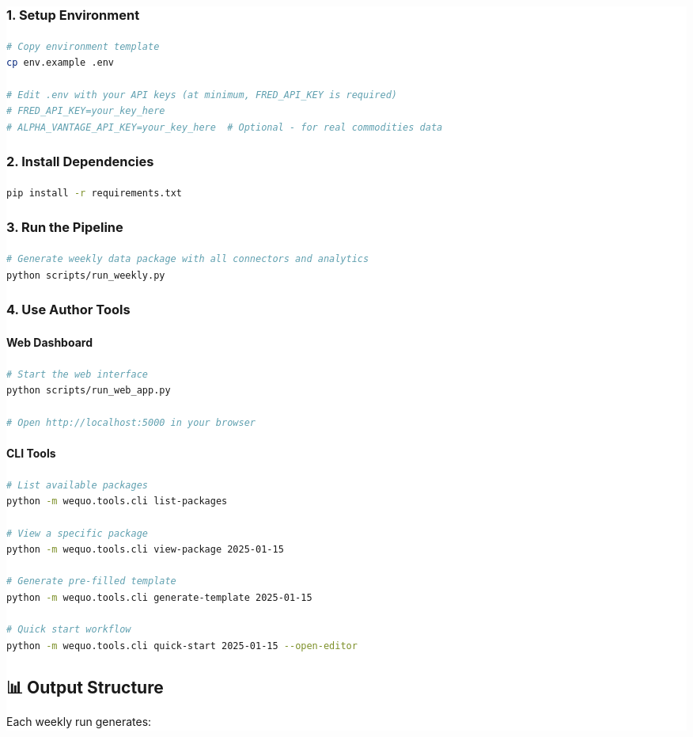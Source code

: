 ### 1. Setup Environment

```bash
# Copy environment template
cp env.example .env

# Edit .env with your API keys (at minimum, FRED_API_KEY is required)
# FRED_API_KEY=your_key_here
# ALPHA_VANTAGE_API_KEY=your_key_here  # Optional - for real commodities data
```

### 2. Install Dependencies

```bash
pip install -r requirements.txt
```

### 3. Run the Pipeline

```bash
# Generate weekly data package with all connectors and analytics
python scripts/run_weekly.py
```

### 4. Use Author Tools

#### Web Dashboard
```bash
# Start the web interface
python scripts/run_web_app.py

# Open http://localhost:5000 in your browser
```

#### CLI Tools
```bash
# List available packages
python -m wequo.tools.cli list-packages

# View a specific package
python -m wequo.tools.cli view-package 2025-01-15

# Generate pre-filled template
python -m wequo.tools.cli generate-template 2025-01-15

# Quick start workflow
python -m wequo.tools.cli quick-start 2025-01-15 --open-editor
```

## 📊 Output Structure

Each weekly run generates:
